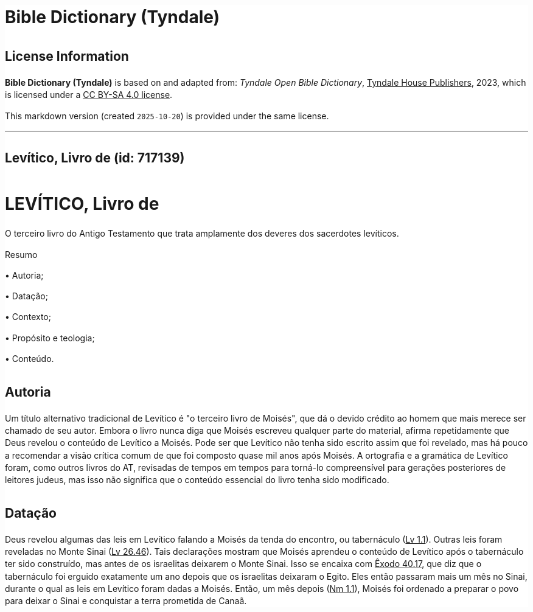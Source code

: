 # Bible Dictionary (Tyndale)

## License Information

**Bible Dictionary (Tyndale)** is based on and adapted from: _Tyndale Open Bible Dictionary_, [Tyndale House Publishers](https://tyndaleopenresources.com/), 2023, which is licensed under a [CC BY-SA 4.0 license](https://creativecommons.org/licenses/by-sa/4.0/legalcode.en).

This markdown version (created `2025-10-20`) is provided under the same license.



--------------------------------

## Levítico, Livro de (id: 717139)

LEVÍTICO, Livro de
==================

O terceiro livro do Antigo Testamento que trata amplamente dos deveres dos sacerdotes levíticos.

Resumo

• Autoria;

• Datação;

• Contexto;

• Propósito e teologia;

• Conteúdo.

Autoria
-------

Um título alternativo tradicional de Levítico é "o terceiro livro de Moisés", que dá o devido crédito ao homem que mais merece ser chamado de seu autor. Embora o livro nunca diga que Moisés escreveu qualquer parte do material, afirma repetidamente que Deus revelou o conteúdo de Levítico a Moisés. Pode ser que Levítico não tenha sido escrito assim que foi revelado, mas há pouco a recomendar a visão crítica comum de que foi composto quase mil anos após Moisés. A ortografia e a gramática de Levítico foram, como outros livros do AT, revisadas de tempos em tempos para torná\-lo compreensível para gerações posteriores de leitores judeus, mas isso não significa que o conteúdo essencial do livro tenha sido modificado.

Datação
-------

Deus revelou algumas das leis em Levítico falando a Moisés da tenda do encontro, ou tabernáculo ([Lv 1\.1](https://ref.ly/Lev1:1)). Outras leis foram reveladas no Monte Sinai ([Lv 26\.46](https://ref.ly/Lev26:46)). Tais declarações mostram que Moisés aprendeu o conteúdo de Levítico após o tabernáculo ter sido construído, mas antes de os israelitas deixarem o Monte Sinai. Isso se encaixa com [Êxodo 40\.17](https://ref.ly/Exod40:17), que diz que o tabernáculo foi erguido exatamente um ano depois que os israelitas deixaram o Egito. Eles então passaram mais um mês no Sinai, durante o qual as leis em Levítico foram dadas a Moisés. Então, um mês depois ([Nm 1\.1](https://ref.ly/Num1:1)), Moisés foi ordenado a preparar o povo para deixar o Sinai e conquistar a terra prometida de Canaã.
